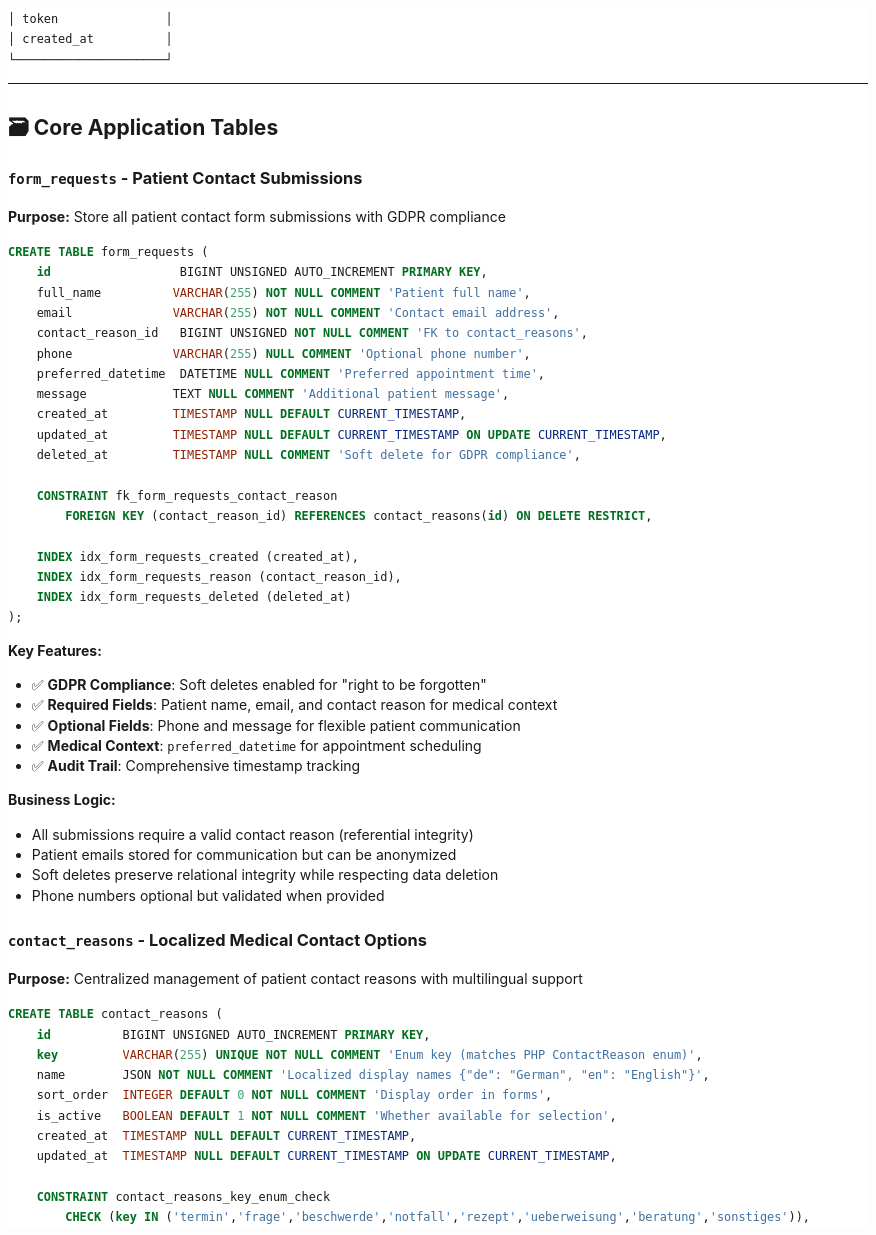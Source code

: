 ```
│ token               │
│ created_at          │
└─────────────────────┘
```

---

## 🗃️ Core Application Tables

### `form_requests` - Patient Contact Submissions

**Purpose:** Store all patient contact form submissions with GDPR compliance

```sql
CREATE TABLE form_requests (
    id                  BIGINT UNSIGNED AUTO_INCREMENT PRIMARY KEY,
    full_name          VARCHAR(255) NOT NULL COMMENT 'Patient full name',
    email              VARCHAR(255) NOT NULL COMMENT 'Contact email address',
    contact_reason_id   BIGINT UNSIGNED NOT NULL COMMENT 'FK to contact_reasons',
    phone              VARCHAR(255) NULL COMMENT 'Optional phone number',
    preferred_datetime  DATETIME NULL COMMENT 'Preferred appointment time',
    message            TEXT NULL COMMENT 'Additional patient message',
    created_at         TIMESTAMP NULL DEFAULT CURRENT_TIMESTAMP,
    updated_at         TIMESTAMP NULL DEFAULT CURRENT_TIMESTAMP ON UPDATE CURRENT_TIMESTAMP,
    deleted_at         TIMESTAMP NULL COMMENT 'Soft delete for GDPR compliance',
    
    CONSTRAINT fk_form_requests_contact_reason 
        FOREIGN KEY (contact_reason_id) REFERENCES contact_reasons(id) ON DELETE RESTRICT,
        
    INDEX idx_form_requests_created (created_at),
    INDEX idx_form_requests_reason (contact_reason_id),
    INDEX idx_form_requests_deleted (deleted_at)
);
```

**Key Features:**
- ✅ **GDPR Compliance**: Soft deletes enabled for "right to be forgotten"
- ✅ **Required Fields**: Patient name, email, and contact reason for medical context
- ✅ **Optional Fields**: Phone and message for flexible patient communication
- ✅ **Medical Context**: `preferred_datetime` for appointment scheduling
- ✅ **Audit Trail**: Comprehensive timestamp tracking

**Business Logic:**
- All submissions require a valid contact reason (referential integrity)
- Patient emails stored for communication but can be anonymized
- Soft deletes preserve relational integrity while respecting data deletion
- Phone numbers optional but validated when provided

### `contact_reasons` - Localized Medical Contact Options

**Purpose:** Centralized management of patient contact reasons with multilingual support

```sql
CREATE TABLE contact_reasons (
    id          BIGINT UNSIGNED AUTO_INCREMENT PRIMARY KEY,
    key         VARCHAR(255) UNIQUE NOT NULL COMMENT 'Enum key (matches PHP ContactReason enum)',
    name        JSON NOT NULL COMMENT 'Localized display names {"de": "German", "en": "English"}',
    sort_order  INTEGER DEFAULT 0 NOT NULL COMMENT 'Display order in forms',
    is_active   BOOLEAN DEFAULT 1 NOT NULL COMMENT 'Whether available for selection',
    created_at  TIMESTAMP NULL DEFAULT CURRENT_TIMESTAMP,
    updated_at  TIMESTAMP NULL DEFAULT CURRENT_TIMESTAMP ON UPDATE CURRENT_TIMESTAMP,
    
    CONSTRAINT contact_reasons_key_enum_check 
        CHECK (key IN ('termin','frage','beschwerde','notfall','rezept','ueberweisung','beratung','sonstiges')),
```